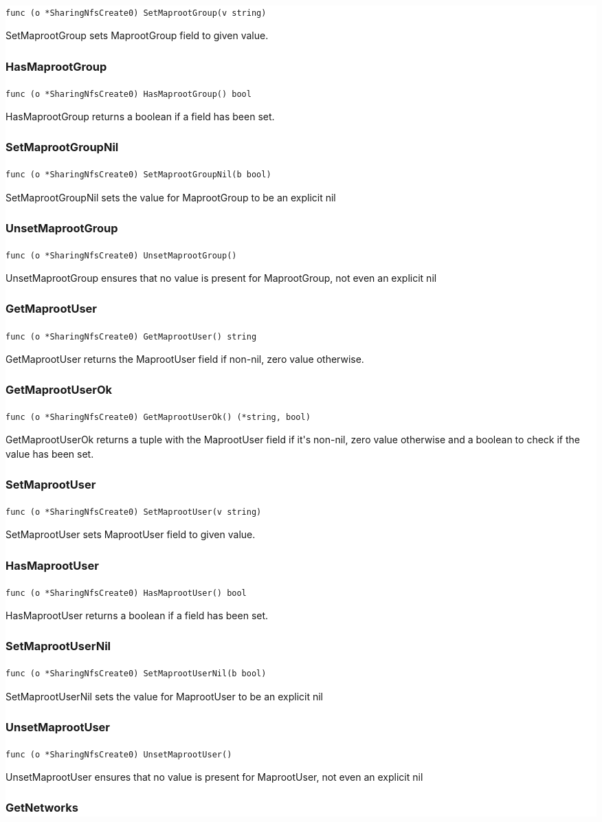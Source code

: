 `func (o *SharingNfsCreate0) SetMaprootGroup(v string)`

SetMaprootGroup sets MaprootGroup field to given value.

### HasMaprootGroup

`func (o *SharingNfsCreate0) HasMaprootGroup() bool`

HasMaprootGroup returns a boolean if a field has been set.

### SetMaprootGroupNil

`func (o *SharingNfsCreate0) SetMaprootGroupNil(b bool)`

 SetMaprootGroupNil sets the value for MaprootGroup to be an explicit nil

### UnsetMaprootGroup
`func (o *SharingNfsCreate0) UnsetMaprootGroup()`

UnsetMaprootGroup ensures that no value is present for MaprootGroup, not even an explicit nil
### GetMaprootUser

`func (o *SharingNfsCreate0) GetMaprootUser() string`

GetMaprootUser returns the MaprootUser field if non-nil, zero value otherwise.

### GetMaprootUserOk

`func (o *SharingNfsCreate0) GetMaprootUserOk() (*string, bool)`

GetMaprootUserOk returns a tuple with the MaprootUser field if it's non-nil, zero value otherwise
and a boolean to check if the value has been set.

### SetMaprootUser

`func (o *SharingNfsCreate0) SetMaprootUser(v string)`

SetMaprootUser sets MaprootUser field to given value.

### HasMaprootUser

`func (o *SharingNfsCreate0) HasMaprootUser() bool`

HasMaprootUser returns a boolean if a field has been set.

### SetMaprootUserNil

`func (o *SharingNfsCreate0) SetMaprootUserNil(b bool)`

 SetMaprootUserNil sets the value for MaprootUser to be an explicit nil

### UnsetMaprootUser
`func (o *SharingNfsCreate0) UnsetMaprootUser()`

UnsetMaprootUser ensures that no value is present for MaprootUser, not even an explicit nil
### GetNetworks
